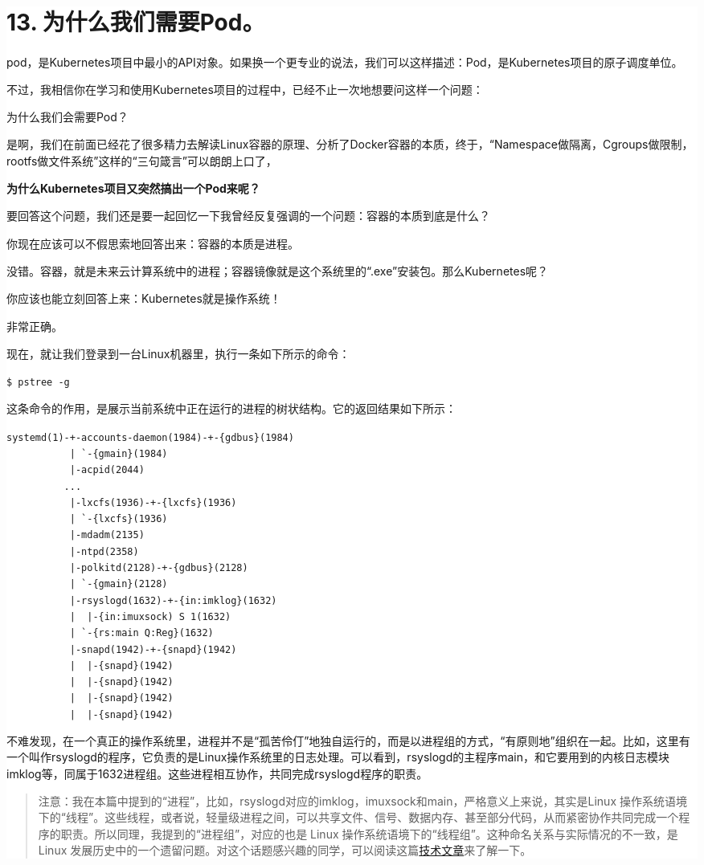 # 13. 为什么我们需要Pod。

pod，是Kubernetes项目中最小的API对象。如果换一个更专业的说法，我们可以这样描述：Pod，是Kubernetes项目的原子调度单位。

不过，我相信你在学习和使用Kubernetes项目的过程中，已经不止一次地想要问这样一个问题：

为什么我们会需要Pod？

是啊，我们在前面已经花了很多精力去解读Linux容器的原理、分析了Docker容器的本质，终于，“Namespace做隔离，Cgroups做限制，rootfs做文件系统”这样的“三句箴言”可以朗朗上口了，

**为什么Kubernetes项目又突然搞出一个Pod来呢？**

要回答这个问题，我们还是要一起回忆一下我曾经反复强调的一个问题：容器的本质到底是什么？

你现在应该可以不假思索地回答出来：容器的本质是进程。

没错。容器，就是未来云计算系统中的进程；容器镜像就是这个系统里的“.exe”安装包。那么Kubernetes呢？

你应该也能立刻回答上来：Kubernetes就是操作系统！

非常正确。

现在，就让我们登录到一台Linux机器里，执行一条如下所示的命令：

~~~
$ pstree -g
~~~

这条命令的作用，是展示当前系统中正在运行的进程的树状结构。它的返回结果如下所示：

~~~
systemd(1)-+-accounts-daemon(1984)-+-{gdbus}(1984)
           | `-{gmain}(1984)
           |-acpid(2044)
          ...      
           |-lxcfs(1936)-+-{lxcfs}(1936)
           | `-{lxcfs}(1936)
           |-mdadm(2135)
           |-ntpd(2358)
           |-polkitd(2128)-+-{gdbus}(2128)
           | `-{gmain}(2128)
           |-rsyslogd(1632)-+-{in:imklog}(1632)
           |  |-{in:imuxsock) S 1(1632)
           | `-{rs:main Q:Reg}(1632)
           |-snapd(1942)-+-{snapd}(1942)
           |  |-{snapd}(1942)
           |  |-{snapd}(1942)
           |  |-{snapd}(1942)
           |  |-{snapd}(1942)
~~~

不难发现，在一个真正的操作系统里，进程并不是“孤苦伶仃”地独自运行的，而是以进程组的方式，“有原则地”组织在一起。比如，这里有一个叫作rsyslogd的程序，它负责的是Linux操作系统里的日志处理。可以看到，rsyslogd的主程序main，和它要用到的内核日志模块imklog等，同属于1632进程组。这些进程相互协作，共同完成rsyslogd程序的职责。

>注意：我在本篇中提到的“进程”，比如，rsyslogd对应的imklog，imuxsock和main，严格意义上来说，其实是Linux 操作系统语境下的“线程”。这些线程，或者说，轻量级进程之间，可以共享文件、信号、数据内存、甚至部分代码，从而紧密协作共同完成一个程序的职责。所以同理，我提到的“进程组”，对应的也是 Linux 操作系统语境下的“线程组”。这种命名关系与实际情况的不一致，是Linux 发展历史中的一个遗留问题。对这个话题感兴趣的同学，可以阅读这篇[技术文章](https://www.ibm.com/developerworks/cn/linux/kernel/l-thread/index.html)来了解一下。
